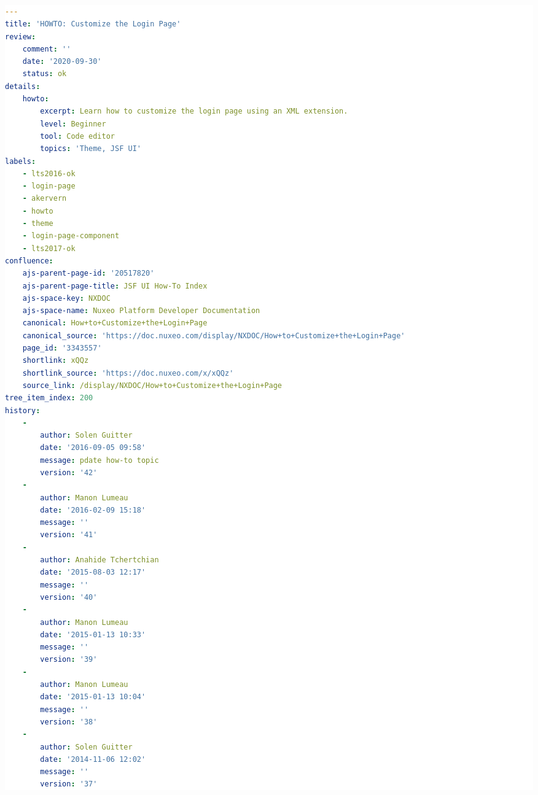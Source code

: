 ```yaml
---
title: 'HOWTO: Customize the Login Page'
review:
    comment: ''
    date: '2020-09-30'
    status: ok
details:
    howto:
        excerpt: Learn how to customize the login page using an XML extension.
        level: Beginner
        tool: Code editor
        topics: 'Theme, JSF UI'
labels:
    - lts2016-ok
    - login-page
    - akervern
    - howto
    - theme
    - login-page-component
    - lts2017-ok
confluence:
    ajs-parent-page-id: '20517820'
    ajs-parent-page-title: JSF UI How-To Index
    ajs-space-key: NXDOC
    ajs-space-name: Nuxeo Platform Developer Documentation
    canonical: How+to+Customize+the+Login+Page
    canonical_source: 'https://doc.nuxeo.com/display/NXDOC/How+to+Customize+the+Login+Page'
    page_id: '3343557'
    shortlink: xQQz
    shortlink_source: 'https://doc.nuxeo.com/x/xQQz'
    source_link: /display/NXDOC/How+to+Customize+the+Login+Page
tree_item_index: 200
history:
    -
        author: Solen Guitter
        date: '2016-09-05 09:58'
        message: pdate how-to topic
        version: '42'
    -
        author: Manon Lumeau
        date: '2016-02-09 15:18'
        message: ''
        version: '41'
    -
        author: Anahide Tchertchian
        date: '2015-08-03 12:17'
        message: ''
        version: '40'
    -
        author: Manon Lumeau
        date: '2015-01-13 10:33'
        message: ''
        version: '39'
    -
        author: Manon Lumeau
        date: '2015-01-13 10:04'
        message: ''
        version: '38'
    -
        author: Solen Guitter
        date: '2014-11-06 12:02'
        message: ''
        version: '37'
```